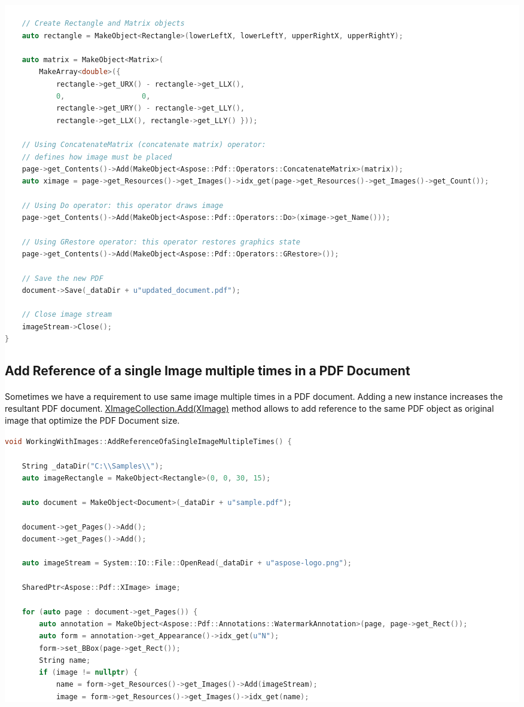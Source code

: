 ```cpp

	// Create Rectangle and Matrix objects
	auto rectangle = MakeObject<Rectangle>(lowerLeftX, lowerLeftY, upperRightX, upperRightY);

	auto matrix = MakeObject<Matrix>(
		MakeArray<double>({
			rectangle->get_URX() - rectangle->get_LLX(),
			0,                  0,
			rectangle->get_URY() - rectangle->get_LLY(),
			rectangle->get_LLX(), rectangle->get_LLY() }));

	// Using ConcatenateMatrix (concatenate matrix) operator:
	// defines how image must be placed
	page->get_Contents()->Add(MakeObject<Aspose::Pdf::Operators::ConcatenateMatrix>(matrix));
	auto ximage = page->get_Resources()->get_Images()->idx_get(page->get_Resources()->get_Images()->get_Count());

	// Using Do operator: this operator draws image
	page->get_Contents()->Add(MakeObject<Aspose::Pdf::Operators::Do>(ximage->get_Name()));

	// Using GRestore operator: this operator restores graphics state
	page->get_Contents()->Add(MakeObject<Aspose::Pdf::Operators::GRestore>());

	// Save the new PDF
	document->Save(_dataDir + u"updated_document.pdf");

	// Close image stream
	imageStream->Close();
}
```

## Add Reference of a single Image multiple times in a PDF Document

Sometimes we have a requirement to use same image multiple times in a PDF document. Adding a new instance increases the resultant PDF document. [XImageCollection.Add(XImage)](https://apireference.aspose.com/pdf/cpp/class/aspose.pdf.x_image/) method allows to add reference to the same PDF object as original image that optimize the PDF Document size.

```cpp
void WorkingWithImages::AddReferenceOfaSingleImageMultipleTimes() {

	String _dataDir("C:\\Samples\\");
	auto imageRectangle = MakeObject<Rectangle>(0, 0, 30, 15);

	auto document = MakeObject<Document>(_dataDir + u"sample.pdf");

	document->get_Pages()->Add();
	document->get_Pages()->Add();

	auto imageStream = System::IO::File::OpenRead(_dataDir + u"aspose-logo.png");

	SharedPtr<Aspose::Pdf::XImage> image;

	for (auto page : document->get_Pages()) {
		auto annotation = MakeObject<Aspose::Pdf::Annotations::WatermarkAnnotation>(page, page->get_Rect());
		auto form = annotation->get_Appearance()->idx_get(u"N");
		form->set_BBox(page->get_Rect());
		String name;
		if (image != nullptr) {
			name = form->get_Resources()->get_Images()->Add(imageStream);
			image = form->get_Resources()->get_Images()->idx_get(name);
```